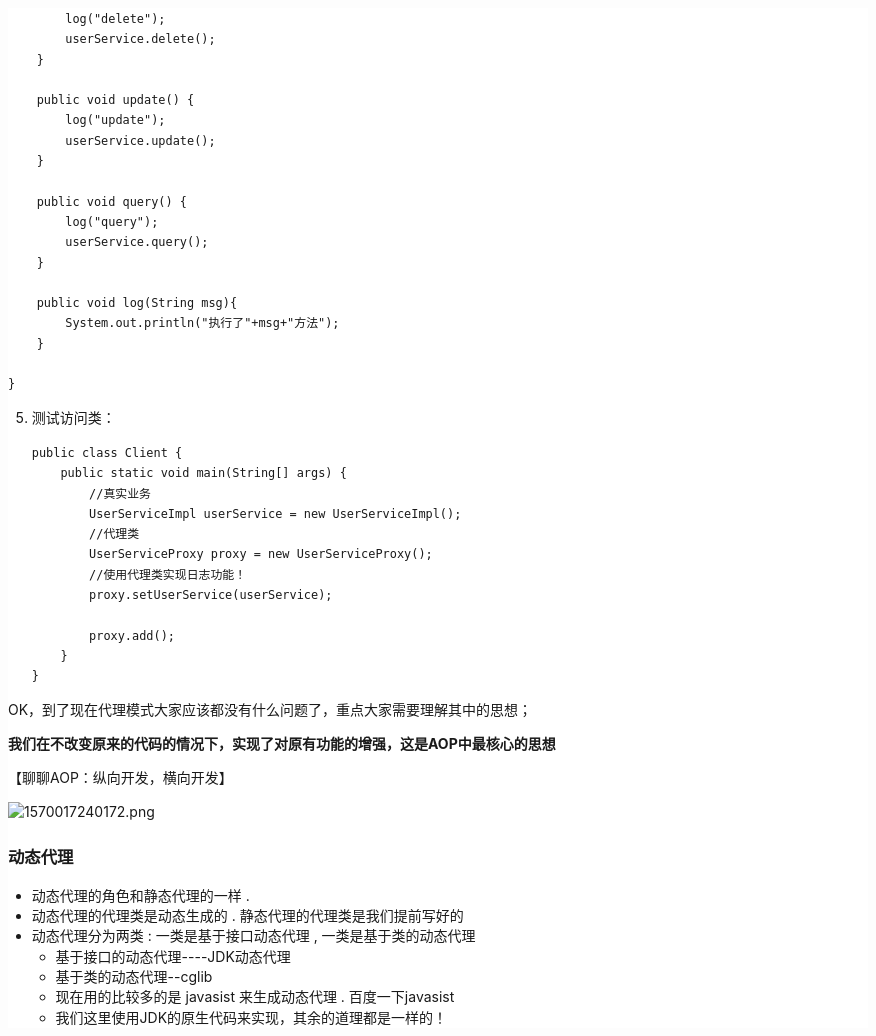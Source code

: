    ```
           log("delete");
           userService.delete();
       }

       public void update() {
           log("update");
           userService.update();
       }

       public void query() {
           log("query");
           userService.query();
       }

       public void log(String msg){
           System.out.println("执行了"+msg+"方法");
       }

   }
   ```

5. 测试访问类：

   ```
   public class Client {
       public static void main(String[] args) {
           //真实业务
           UserServiceImpl userService = new UserServiceImpl();
           //代理类
           UserServiceProxy proxy = new UserServiceProxy();
           //使用代理类实现日志功能！
           proxy.setUserService(userService);

           proxy.add();
       }
   }
   ```

OK，到了现在代理模式大家应该都没有什么问题了，重点大家需要理解其中的思想；

**我们在不改变原来的代码的情况下，实现了对原有功能的增强，这是AOP中最核心的思想**

【聊聊AOP：纵向开发，横向开发】

![1570017240172.png](https://blog.kuangstudy.com/usr/uploads/2019/10/2776650360.png)

### 动态代理

- 动态代理的角色和静态代理的一样 .
- 动态代理的代理类是动态生成的 . 静态代理的代理类是我们提前写好的
- 动态代理分为两类 : 一类是基于接口动态代理 , 一类是基于类的动态代理
  - 基于接口的动态代理----JDK动态代理
  - 基于类的动态代理--cglib
  - 现在用的比较多的是 javasist 来生成动态代理 . 百度一下javasist
  - 我们这里使用JDK的原生代码来实现，其余的道理都是一样的！
